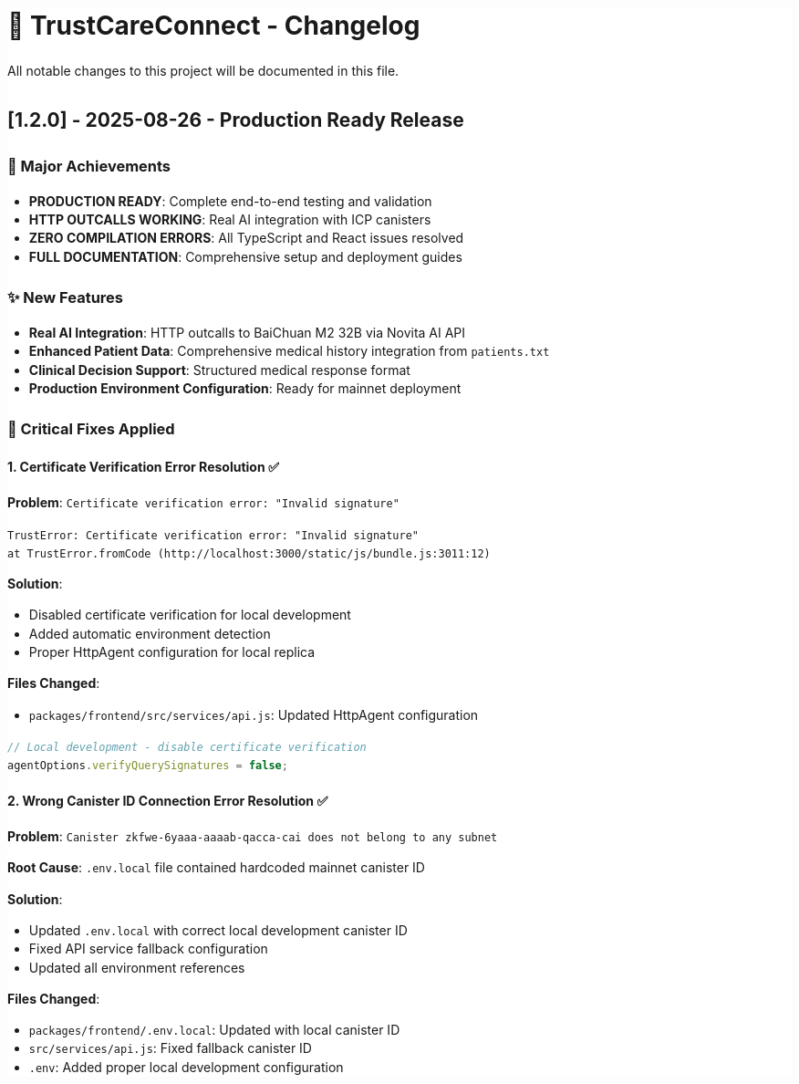 # 🔄 TrustCareConnect - Changelog

All notable changes to this project will be documented in this file.

## [1.2.0] - 2025-08-26 - Production Ready Release

### 🎉 Major Achievements
- **PRODUCTION READY**: Complete end-to-end testing and validation
- **HTTP OUTCALLS WORKING**: Real AI integration with ICP canisters
- **ZERO COMPILATION ERRORS**: All TypeScript and React issues resolved
- **FULL DOCUMENTATION**: Comprehensive setup and deployment guides

### ✨ New Features
- **Real AI Integration**: HTTP outcalls to BaiChuan M2 32B via Novita AI API
- **Enhanced Patient Data**: Comprehensive medical history integration from `patients.txt`
- **Clinical Decision Support**: Structured medical response format
- **Production Environment Configuration**: Ready for mainnet deployment

### 🔧 Critical Fixes Applied

#### 1. Certificate Verification Error Resolution ✅
**Problem**: `Certificate verification error: "Invalid signature"`
```
TrustError: Certificate verification error: "Invalid signature" 
at TrustError.fromCode (http://localhost:3000/static/js/bundle.js:3011:12)
```

**Solution**: 
- Disabled certificate verification for local development
- Added automatic environment detection
- Proper HttpAgent configuration for local replica

**Files Changed**:
- `packages/frontend/src/services/api.js`: Updated HttpAgent configuration
```javascript
// Local development - disable certificate verification
agentOptions.verifyQuerySignatures = false;
```

#### 2. Wrong Canister ID Connection Error Resolution ✅
**Problem**: `Canister zkfwe-6yaaa-aaaab-qacca-cai does not belong to any subnet`

**Root Cause**: `.env.local` file contained hardcoded mainnet canister ID

**Solution**:
- Updated `.env.local` with correct local development canister ID
- Fixed API service fallback configuration
- Updated all environment references

**Files Changed**:
- `packages/frontend/.env.local`: Updated with local canister ID
- `src/services/api.js`: Fixed fallback canister ID
- `.env`: Added proper local development configuration
